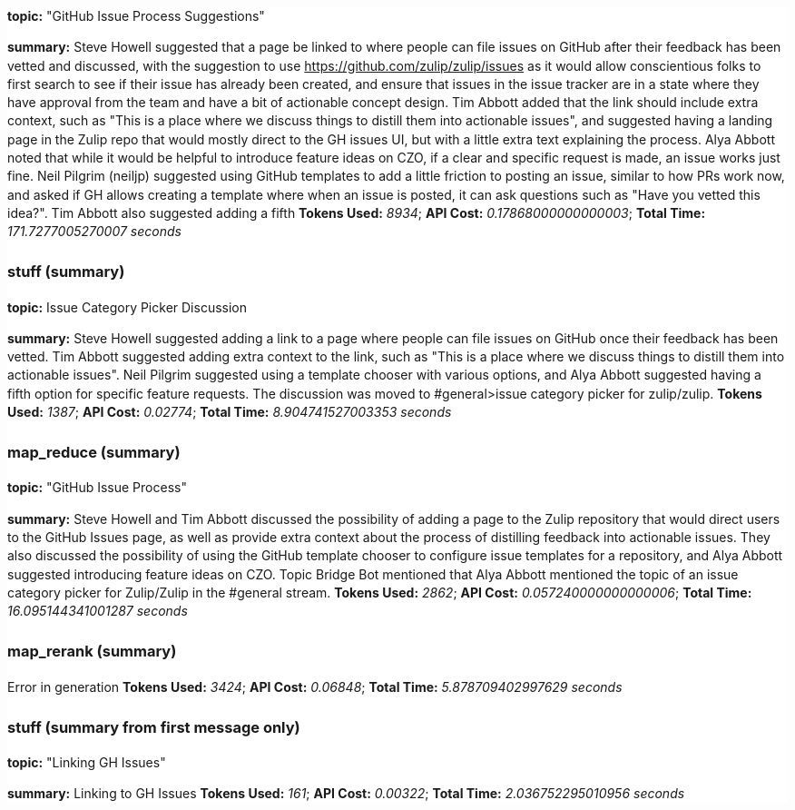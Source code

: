 **topic:** "GitHub Issue Process Suggestions" 

**summary:** Steve Howell suggested that a page be linked to where people can file issues on GitHub after their feedback has been vetted and discussed, with the suggestion to use https://github.com/zulip/zulip/issues as it would allow conscientious folks to first search to see if their issue has already been created, and ensure that issues in the issue tracker are in a state where they have approval from the team and have a bit of actionable concept design. Tim Abbott added that the link should include extra context, such as "This is a place where we discuss things to distill them into actionable issues", and suggested having a landing page in the Zulip repo that would mostly direct to the GH issues UI, but with a little extra text explaining the process. Alya Abbott noted that while it would be helpful to introduce feature ideas on CZO, if a clear and specific request is made, an issue works just fine. Neil Pilgrim (neiljp) suggested using GitHub templates to add a little friction to posting an issue, similar to how PRs work now, and asked if GH allows creating a template where when an issue is posted, it can ask questions such as "Have you vetted this idea?". Tim Abbott also suggested adding a fifth
**Tokens Used:** *8934*; **API Cost:** *0.17868000000000003*; **Total Time:** *171.7277005270007 seconds*

### stuff (summary)

**topic:** Issue Category Picker Discussion 

**summary:** Steve Howell suggested adding a link to a page where people can file issues on GitHub once their feedback has been vetted. Tim Abbott suggested adding extra context to the link, such as "This is a place where we discuss things to distill them into actionable issues". Neil Pilgrim suggested using a template chooser with various options, and Alya Abbott suggested having a fifth option for specific feature requests. The discussion was moved to #general>issue category picker for zulip/zulip.
**Tokens Used:** *1387*; **API Cost:** *0.02774*; **Total Time:** *8.904741527003353 seconds*

### map_reduce (summary)

**topic:** "GitHub Issue Process" 

**summary:** Steve Howell and Tim Abbott discussed the possibility of adding a page to the Zulip repository that would direct users to the GitHub Issues page, as well as provide extra context about the process of distilling feedback into actionable issues. They also discussed the possibility of using the GitHub template chooser to configure issue templates for a repository, and Alya Abbott suggested introducing feature ideas on CZO. Topic Bridge Bot mentioned that Alya Abbott mentioned the topic of an issue category picker for Zulip/Zulip in the #general stream.
**Tokens Used:** *2862*; **API Cost:** *0.057240000000000006*; **Total Time:** *16.095144341001287 seconds*

### map_rerank (summary)

Error in generation
**Tokens Used:** *3424*; **API Cost:** *0.06848*; **Total Time:** *5.878709402997629 seconds*

### stuff (summary from first message only)

**topic:** "Linking GH Issues" 

**summary:** Linking to GH Issues
**Tokens Used:** *161*; **API Cost:** *0.00322*; **Total Time:** *2.036752295010956 seconds*
